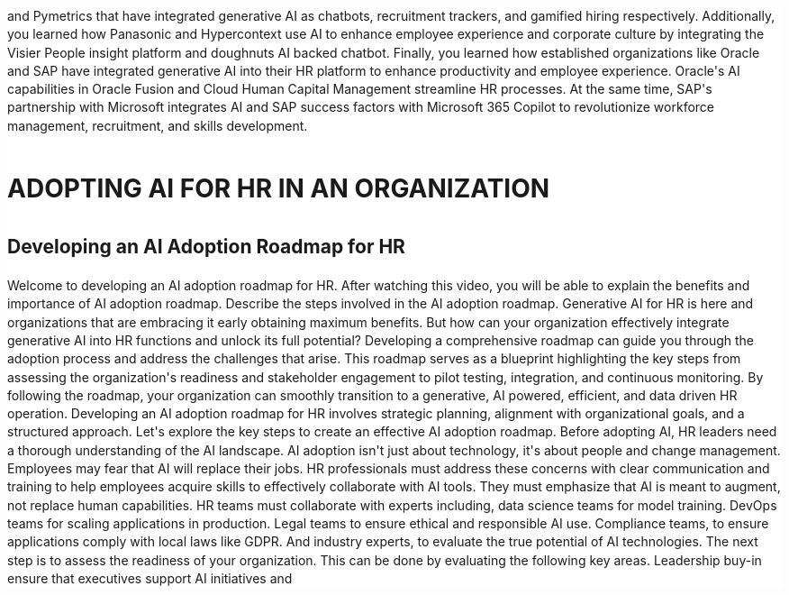 and Pymetrics that have
integrated generative AI as chatbots,
recruitment trackers, and gamified hiring respectively.
Additionally, you learned how Panasonic
and Hypercontext use AI to enhance
employee experience and corporate culture by integrating
the Visier People insight platform
and doughnuts AI backed chatbot.
Finally, you learned how established organizations
like Oracle and SAP have
integrated generative AI into
their HR platform to enhance
productivity and employee experience.
Oracle's AI capabilities in
Oracle Fusion and Cloud Human Capital Management
streamline HR processes.
At the same time, SAP's partnership
with Microsoft integrates AI and
SAP success factors with
Microsoft 365 Copilot
to revolutionize workforce management,
recruitment, and skills development. 



# ADOPTING AI FOR HR IN AN ORGANIZATION

## Developing an AI Adoption Roadmap for HR

Welcome to developing an AI adoption roadmap for HR.
After watching this video, you will be able to explain the benefits and
importance of AI adoption roadmap.
Describe the steps involved in the AI adoption roadmap.
Generative AI for HR is here and
organizations that are embracing it early obtaining maximum benefits.
But how can your organization effectively integrate generative AI into HR
functions and unlock its full potential?
Developing a comprehensive roadmap can guide you through the adoption process and
address the challenges that arise.
This roadmap serves as a blueprint highlighting the key steps
from assessing the organization's readiness and
stakeholder engagement to pilot testing, integration, and continuous monitoring.
By following the roadmap, your organization can smoothly transition to
a generative, AI powered, efficient, and data driven HR operation.
Developing an AI adoption roadmap for HR involves strategic planning,
alignment with organizational goals, and a structured approach.
Let's explore the key steps to create an effective AI adoption roadmap.
Before adopting AI,
HR leaders need a thorough understanding of the AI landscape.
AI adoption isn't just about technology, it's about people and change management.
Employees may fear that AI will replace their jobs.
HR professionals must address these concerns with clear communication and
training to help employees acquire skills to effectively collaborate with AI tools.
They must emphasize that AI is meant to augment, not replace human capabilities.
HR teams must collaborate with experts including,
data science teams for model training.
DevOps teams for scaling applications in production.
Legal teams to ensure ethical and responsible AI use.
Compliance teams, to ensure applications comply with local laws like GDPR.
And industry experts, to evaluate the true potential of AI technologies.
The next step is to assess the readiness of your organization.
This can be done by evaluating the following key areas. Leadership buy-in ensure
that executives support AI initiatives and